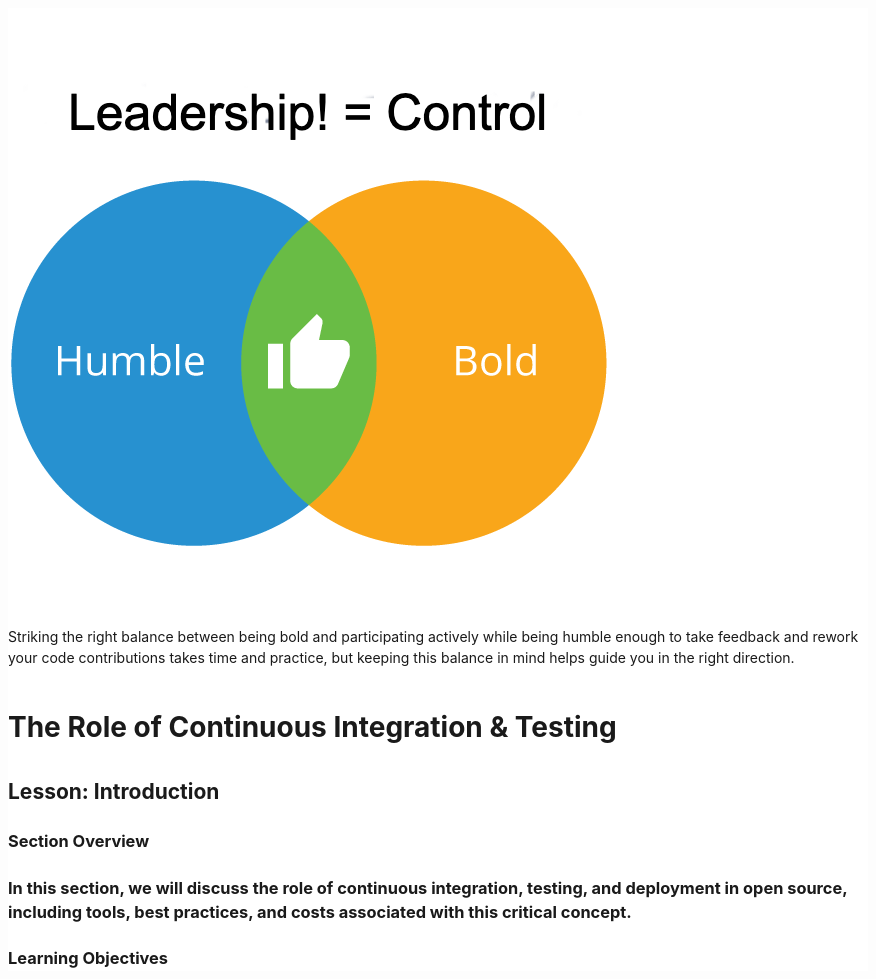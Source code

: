 ![humble-but-bold](humble-but-bold.png)

Striking the right balance between being bold and participating actively while being humble enough to take feedback and rework your code contributions takes time and practice, but keeping this balance in mind helps guide you in the right direction.

# The Role of Continuous Integration & Testing


## Lesson: Introduction


### Section Overview

### In this section, we will discuss the role of continuous integration, testing, and deployment in open source, including tools, best practices, and costs associated with this critical concept.

### Learning Objectives
